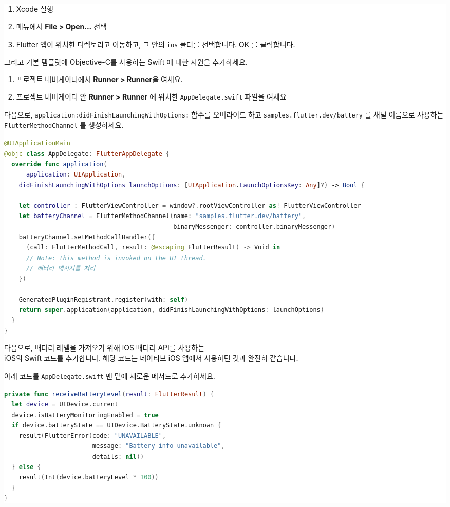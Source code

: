1. Xcode 실행

1. 메뉴에서 **File > Open...** 선택

1. Flutter 앱이 위치한 디렉토리고 이동하고, 
   그 안의 `ios` 폴더를 선택합니다. OK 를 클릭합니다.

그리고 기본 템플릿에 Objective-C를 사용하는 Swift 에 대한 지원을 추가하세요.

1. 프로젝트 네비게이터에서 **Runner > Runner**을 여세요.

1. 프로젝트 네비게이터 안 **Runner > Runner** 에 위치한 
   `AppDelegate.swift` 파일을 여세요

다음으로, `application:didFinishLaunchingWithOptions:` 함수를 오버라이드 하고 
`samples.flutter.dev/battery` 를 채널 이름으로 사용하는 
`FlutterMethodChannel` 를 생성하세요. 

```swift
@UIApplicationMain
@objc class AppDelegate: FlutterAppDelegate {
  override func application(
    _ application: UIApplication,
    didFinishLaunchingWithOptions launchOptions: [UIApplication.LaunchOptionsKey: Any]?) -> Bool {

    let controller : FlutterViewController = window?.rootViewController as! FlutterViewController
    let batteryChannel = FlutterMethodChannel(name: "samples.flutter.dev/battery",
                                              binaryMessenger: controller.binaryMessenger)
    batteryChannel.setMethodCallHandler({
      (call: FlutterMethodCall, result: @escaping FlutterResult) -> Void in
      // Note: this method is invoked on the UI thread.
      // 배터리 메시지를 처리
    })

    GeneratedPluginRegistrant.register(with: self)
    return super.application(application, didFinishLaunchingWithOptions: launchOptions)
  }
}
```

다음으로, 배터리 레벨을 가져오기 위해 iOS 배터리 API를 사용하는  
iOS의 Swift 코드를 추가합니다. 해당 코드는 
네이티브 iOS 앱에서 사용하던 것과 완전히 같습니다.

아래 코드를 `AppDelegate.swift`  맨 밑에 새로운 메서드로 추가하세요.

```swift
private func receiveBatteryLevel(result: FlutterResult) {
  let device = UIDevice.current
  device.isBatteryMonitoringEnabled = true
  if device.batteryState == UIDevice.BatteryState.unknown {
    result(FlutterError(code: "UNAVAILABLE",
                        message: "Battery info unavailable",
                        details: nil))
  } else {
    result(Int(device.batteryLevel * 100))
  }
}
```


[MethodChannel]: {{site.api}}/flutter/services/MethodChannel-class.html
[MethodChannelAndroid]: {{site.api}}/javadoc/io/flutter/plugin/common/MethodChannel.html
[MethodChanneliOS]: {{site.api}}/objcdoc/Classes/FlutterMethodChannel.html
[BasicMessageChannel]: {{site.api}}/flutter/services/BasicMessageChannel-class.html
[BinaryCodec]: {{site.api}}/flutter/services/BinaryCodec-class.html
[StringCodec]: {{site.api}}/flutter/services/StringCodec-class.html
[JSONMessageCodec]: {{site.api}}/flutter/services/JSONMessageCodec-class.html
[the UI thread]: https://developer.android.com/guide/components/processes-and-threads#Threads
[the main thread]: https://developer.apple.com/documentation/uikit?language=objc
[block]: https://developer.apple.com/library/archive/documentation/Cocoa/Conceptual/ProgrammingWithObjectiveC/WorkingwithBlocks/WorkingwithBlocks.html
[dispatch queue]: https://developer.apple.com/documentation/dispatch/dispatchqueue